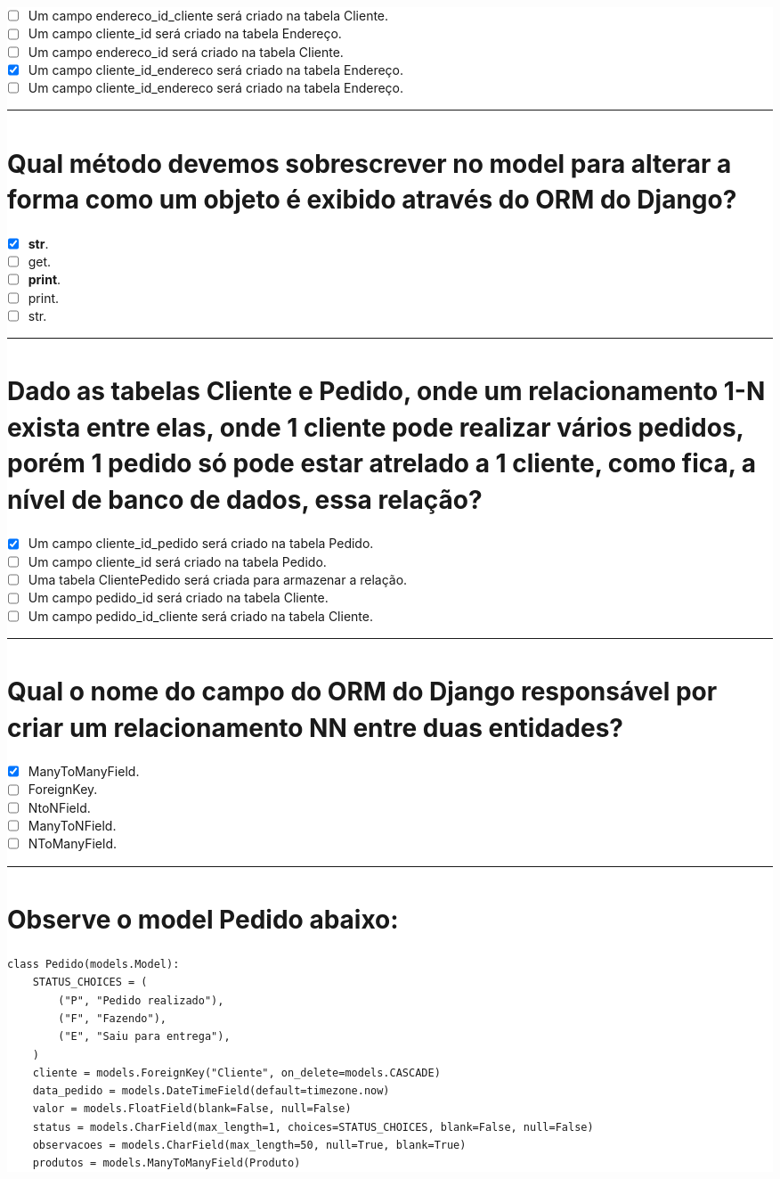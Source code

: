 - [ ] Um campo endereco_id_cliente será criado na tabela Cliente.
- [ ] Um campo cliente_id será criado na tabela Endereço.
- [ ] Um campo endereco_id será criado na tabela Cliente.
- [x] Um campo cliente_id_endereco será criado na tabela Endereço.
- [ ] Um campo cliente_id_endereco será criado na tabela Endereço.
<hr>

# Qual método devemos sobrescrever no model para alterar a forma como um objeto é exibido através do ORM do Django?

- [x] __str__.
- [ ] get.
- [ ] __print__.
- [ ] print.
- [ ] str.
<hr>

# Dado as tabelas Cliente e Pedido, onde um relacionamento 1-N exista entre elas, onde 1 cliente pode realizar vários pedidos, porém 1 pedido só pode estar atrelado a 1 cliente, como fica, a nível de banco de dados, essa relação?

- [x] Um campo cliente_id_pedido será criado na tabela Pedido.
- [ ] Um campo cliente_id será criado na tabela Pedido.
- [ ] Uma tabela ClientePedido será criada para armazenar a relação.
- [ ] Um campo pedido_id será criado na tabela Cliente.
- [ ] Um campo pedido_id_cliente será criado na tabela Cliente. 
<hr>

# Qual o nome do campo do ORM do Django responsável por criar um relacionamento NN entre duas entidades?

- [x] ManyToManyField.
- [ ] ForeignKey.
- [ ] NtoNField.
- [ ] ManyToNField.
- [ ] NToManyField.
<hr>

# Observe o model Pedido abaixo:
```
class Pedido(models.Model):
    STATUS_CHOICES = (
        ("P", "Pedido realizado"),
        ("F", "Fazendo"),
        ("E", "Saiu para entrega"),
    )
    cliente = models.ForeignKey("Cliente", on_delete=models.CASCADE)
    data_pedido = models.DateTimeField(default=timezone.now)
    valor = models.FloatField(blank=False, null=False)
    status = models.CharField(max_length=1, choices=STATUS_CHOICES, blank=False, null=False)
    observacoes = models.CharField(max_length=50, null=True, blank=True)
    produtos = models.ManyToManyField(Produto)

```
